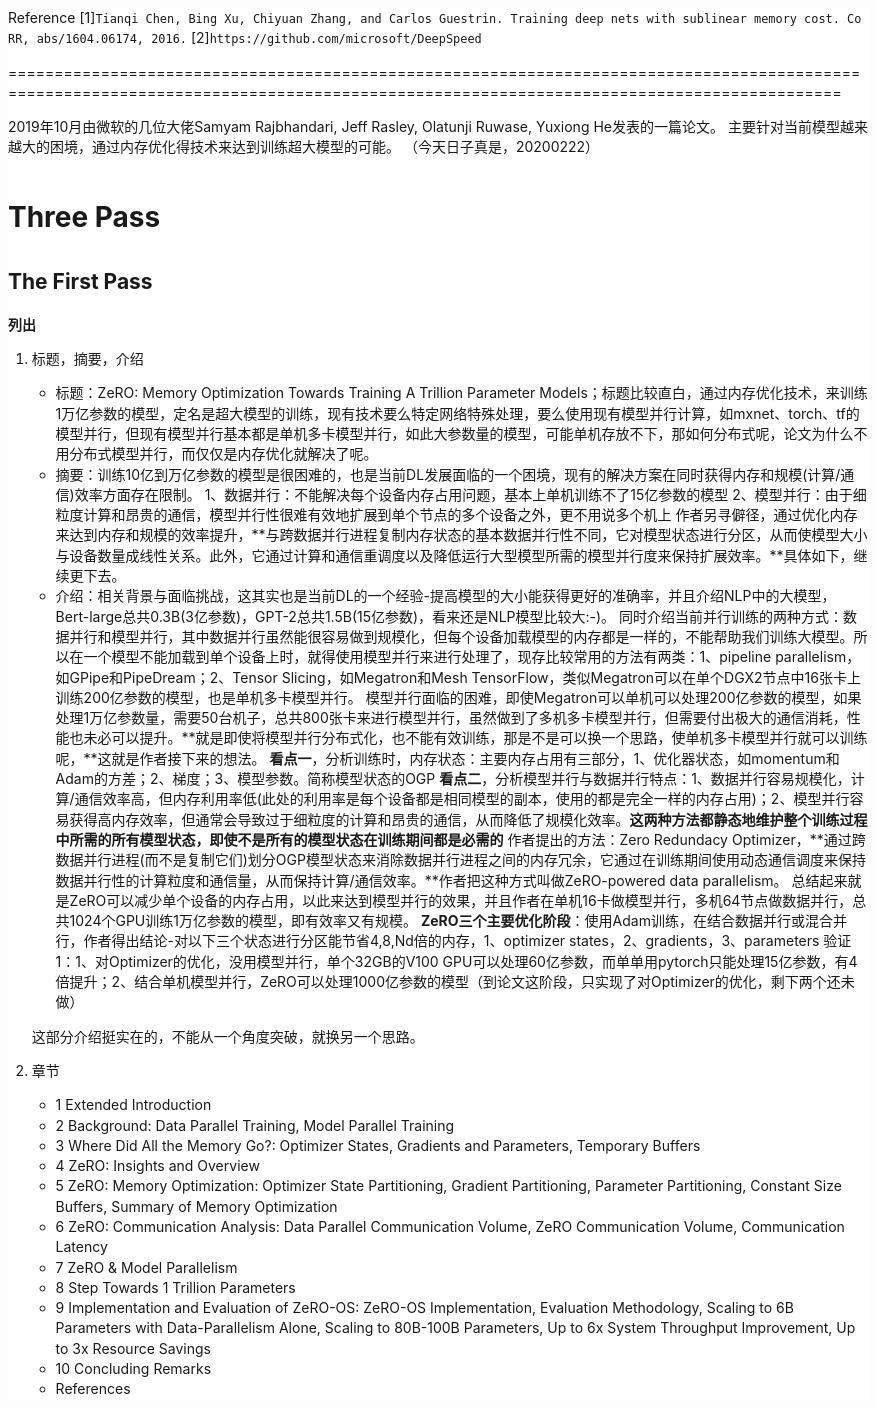Reference
[1]`Tianqi Chen, Bing Xu, Chiyuan Zhang, and Carlos Guestrin. Training deep nets with sublinear memory cost. CoRR, abs/1604.06174, 2016.`
[2]`https://github.com/microsoft/DeepSpeed`

======================================================================================================================================================================================

2019年10月由微软的几位大佬Samyam Rajbhandari, Jeff Rasley, Olatunji Ruwase, Yuxiong He发表的一篇论文。
主要针对当前模型越来越大的困境，通过内存优化得技术来达到训练超大模型的可能。
（今天日子真是，20200222）
# Three Pass

## The First Pass
**列出**
1. 标题，摘要，介绍
	- 标题：ZeRO: Memory Optimization Towards Training A Trillion Parameter Models；标题比较直白，通过内存优化技术，来训练1万亿参数的模型，定名是超大模型的训练，现有技术要么特定网络特殊处理，要么使用现有模型并行计算，如mxnet、torch、tf的模型并行，但现有模型并行基本都是单机多卡模型并行，如此大参数量的模型，可能单机存放不下，那如何分布式呢，论文为什么不用分布式模型并行，而仅仅是内存优化就解决了呢。
	- 摘要：训练10亿到万亿参数的模型是很困难的，也是当前DL发展面临的一个困境，现有的解决方案在同时获得内存和规模(计算/通信)效率方面存在限制。
	1、数据并行：不能解决每个设备内存占用问题，基本上单机训练不了15亿参数的模型
	2、模型并行：由于细粒度计算和昂贵的通信，模型并行性很难有效地扩展到单个节点的多个设备之外，更不用说多个机上
	作者另寻僻径，通过优化内存来达到内存和规模的效率提升，**与跨数据并行进程复制内存状态的基本数据并行性不同，它对模型状态进行分区，从而使模型大小与设备数量成线性关系。此外，它通过计算和通信重调度以及降低运行大型模型所需的模型并行度来保持扩展效率。**具体如下，继续更下去。
	- 介绍：相关背景与面临挑战，这其实也是当前DL的一个经验-提高模型的大小能获得更好的准确率，并且介绍NLP中的大模型，Bert-large总共0.3B(3亿参数)，GPT-2总共1.5B(15亿参数)，看来还是NLP模型比较大:-)。
	同时介绍当前并行训练的两种方式：数据并行和模型并行，其中数据并行虽然能很容易做到规模化，但每个设备加载模型的内存都是一样的，不能帮助我们训练大模型。所以在一个模型不能加载到单个设备上时，就得使用模型并行来进行处理了，现存比较常用的方法有两类：1、pipeline parallelism，如GPipe和PipeDream；2、Tensor Slicing，如Megatron和Mesh TensorFlow，类似Megatron可以在单个DGX2节点中16张卡上训练200亿参数的模型，也是单机多卡模型并行。
	模型并行面临的困难，即使Megatron可以单机可以处理200亿参数的模型，如果处理1万亿参数量，需要50台机子，总共800张卡来进行模型并行，虽然做到了多机多卡模型并行，但需要付出极大的通信消耗，性能也未必可以提升。**就是即使将模型并行分布式化，也不能有效训练，那是不是可以换一个思路，使单机多卡模型并行就可以训练呢，**这就是作者接下来的想法。
	**看点一**，分析训练时，内存状态：主要内存占用有三部分，1、优化器状态，如momentum和Adam的方差；2、梯度；3、模型参数。简称模型状态的OGP
	**看点二**，分析模型并行与数据并行特点：1、数据并行容易规模化，计算/通信效率高，但内存利用率低(此处的利用率是每个设备都是相同模型的副本，使用的都是完全一样的内存占用)；2、模型并行容易获得高内存效率，但通常会导致过于细粒度的计算和昂贵的通信，从而降低了规模化效率。**这两种方法都静态地维护整个训练过程中所需的所有模型状态，即使不是所有的模型状态在训练期间都是必需的**
	作者提出的方法：Zero Redundacy Optimizer，**通过跨数据并行进程(而不是复制它们)划分OGP模型状态来消除数据并行进程之间的内存冗余，它通过在训练期间使用动态通信调度来保持数据并行性的计算粒度和通信量，从而保持计算/通信效率。**作者把这种方式叫做ZeRO-powered data parallelism。
	总结起来就是ZeRO可以减少单个设备的内存占用，以此来达到模型并行的效果，并且作者在单机16卡做模型并行，多机64节点做数据并行，总共1024个GPU训练1万亿参数的模型，即有效率又有规模。
	**ZeRO三个主要优化阶段**：使用Adam训练，在结合数据并行或混合并行，作者得出结论-对以下三个状态进行分区能节省4,8,Nd倍的内存，1、optimizer states，2、gradients，3、parameters
	验证1：1、对Optimizer的优化，没用模型并行，单个32GB的V100 GPU可以处理60亿参数，而单单用pytorch只能处理15亿参数，有4倍提升；2、结合单机模型并行，ZeRO可以处理1000亿参数的模型（到论文这阶段，只实现了对Optimizer的优化，剩下两个还未做）

	这部分介绍挺实在的，不能从一个角度突破，就换另一个思路。
2. 章节
	- 1 Extended Introduction
	- 2 Background: Data Parallel Training, Model Parallel Training
	- 3 Where Did All the Memory Go?: Optimizer States, Gradients and Parameters, Temporary Buffers
	- 4 ZeRO: Insights and Overview
	- 5 ZeRO: Memory Optimization: Optimizer State Partitioning, Gradient Partitioning, Parameter Partitioning, Constant Size Buffers, Summary of Memory Optimization
	- 6 ZeRO: Communication Analysis: Data Parallel Communication Volume, ZeRO Communication Volume, Communication Latency
	- 7 ZeRO & Model Parallelism
	- 8 Step Towards 1 Trillion Parameters
	- 9 Implementation and Evaluation of ZeRO-OS: ZeRO-OS Implementation, Evaluation Methodology, Scaling to 6B Parameters with Data-Parallelism Alone, Scaling to 80B-100B Parameters, Up to 6x System Throughput Improvement, Up to 3x Resource Savings
	- 10 Concluding Remarks
	- References
